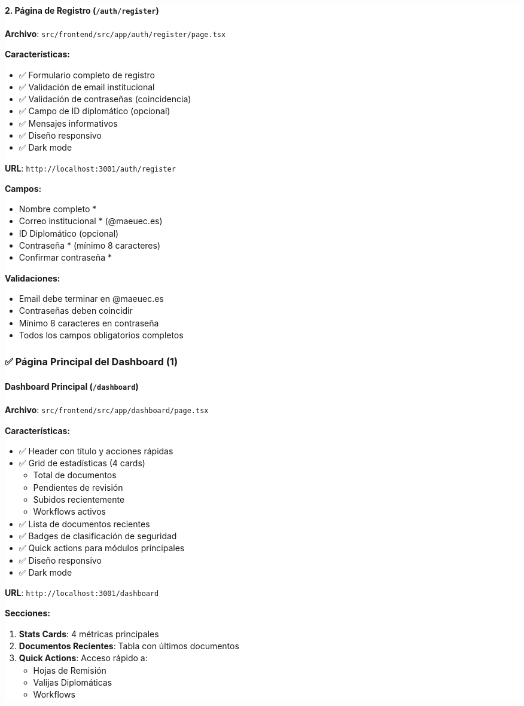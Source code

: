 #### 2. Página de Registro (`/auth/register`)
**Archivo**: `src/frontend/src/app/auth/register/page.tsx`

**Características:**
- ✅ Formulario completo de registro
- ✅ Validación de email institucional
- ✅ Validación de contraseñas (coincidencia)
- ✅ Campo de ID diplomático (opcional)
- ✅ Mensajes informativos
- ✅ Diseño responsivo
- ✅ Dark mode

**URL**: `http://localhost:3001/auth/register`

**Campos:**
- Nombre completo *
- Correo institucional * (@maeuec.es)
- ID Diplomático (opcional)
- Contraseña * (mínimo 8 caracteres)
- Confirmar contraseña *

**Validaciones:**
- Email debe terminar en @maeuec.es
- Contraseñas deben coincidir
- Mínimo 8 caracteres en contraseña
- Todos los campos obligatorios completos

### ✅ Página Principal del Dashboard (1)

#### Dashboard Principal (`/dashboard`)
**Archivo**: `src/frontend/src/app/dashboard/page.tsx`

**Características:**
- ✅ Header con título y acciones rápidas
- ✅ Grid de estadísticas (4 cards)
  - Total de documentos
  - Pendientes de revisión
  - Subidos recientemente
  - Workflows activos
- ✅ Lista de documentos recientes
- ✅ Badges de clasificación de seguridad
- ✅ Quick actions para módulos principales
- ✅ Diseño responsivo
- ✅ Dark mode

**URL**: `http://localhost:3001/dashboard`

**Secciones:**
1. **Stats Cards**: 4 métricas principales
2. **Documentos Recientes**: Tabla con últimos documentos
3. **Quick Actions**: Acceso rápido a:
   - Hojas de Remisión
   - Valijas Diplomáticas
   - Workflows
